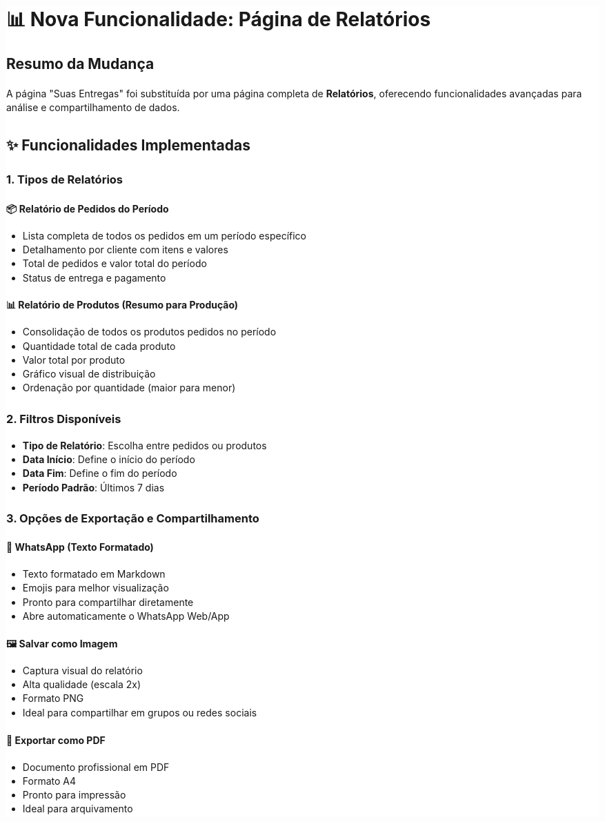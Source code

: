 # 📊 Nova Funcionalidade: Página de Relatórios

## Resumo da Mudança

A página "Suas Entregas" foi substituída por uma página completa de **Relatórios**, oferecendo funcionalidades avançadas para análise e compartilhamento de dados.

## ✨ Funcionalidades Implementadas

### 1. **Tipos de Relatórios**

#### 📦 Relatório de Pedidos do Período
- Lista completa de todos os pedidos em um período específico
- Detalhamento por cliente com itens e valores
- Total de pedidos e valor total do período
- Status de entrega e pagamento

#### 📊 Relatório de Produtos (Resumo para Produção)
- Consolidação de todos os produtos pedidos no período
- Quantidade total de cada produto
- Valor total por produto
- Gráfico visual de distribuição
- Ordenação por quantidade (maior para menor)

### 2. **Filtros Disponíveis**
- **Tipo de Relatório**: Escolha entre pedidos ou produtos
- **Data Início**: Define o início do período
- **Data Fim**: Define o fim do período
- **Período Padrão**: Últimos 7 dias

### 3. **Opções de Exportação e Compartilhamento**

#### 📱 WhatsApp (Texto Formatado)
- Texto formatado em Markdown
- Emojis para melhor visualização
- Pronto para compartilhar diretamente
- Abre automaticamente o WhatsApp Web/App

#### 🖼️ Salvar como Imagem
- Captura visual do relatório
- Alta qualidade (escala 2x)
- Formato PNG
- Ideal para compartilhar em grupos ou redes sociais

#### 📄 Exportar como PDF
- Documento profissional em PDF
- Formato A4
- Pronto para impressão
- Ideal para arquivamento
